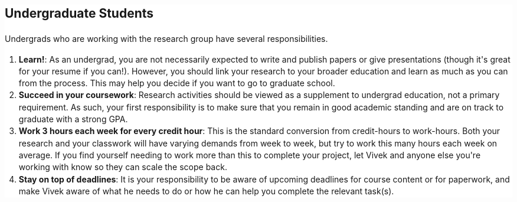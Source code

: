## Undergraduate Students

Undergrads who are working with the research group have several responsibilities.

1. **Learn!**: As an undergrad, you are not necessarily expected to write and publish papers or give presentations (though it's great for your resume if you can!). However, you should link your research to your broader education and learn as much as you can from the process. This may help you decide if you want to go to graduate school.
2. **Succeed in your coursework**: Research activities should be viewed as a supplement to undergrad education, not a primary requirement. As such, your first responsibility is to make sure that you remain in good academic standing and are on track to graduate with a strong GPA.
3. **Work 3 hours each week for every credit hour**: This is the standard conversion from credit-hours to work-hours. Both your research and your classwork will have varying demands from week to week, but try to work this many hours each week on average. If you find yourself needing to work more than this to complete your project, let Vivek and anyone else you're working with know so they can scale the scope back.
3. **Stay on top of deadlines**: It is your responsibility to be aware of upcoming deadlines for course content or for paperwork, and make Vivek aware of what he needs to do or how he can help you complete the relevant task(s).
